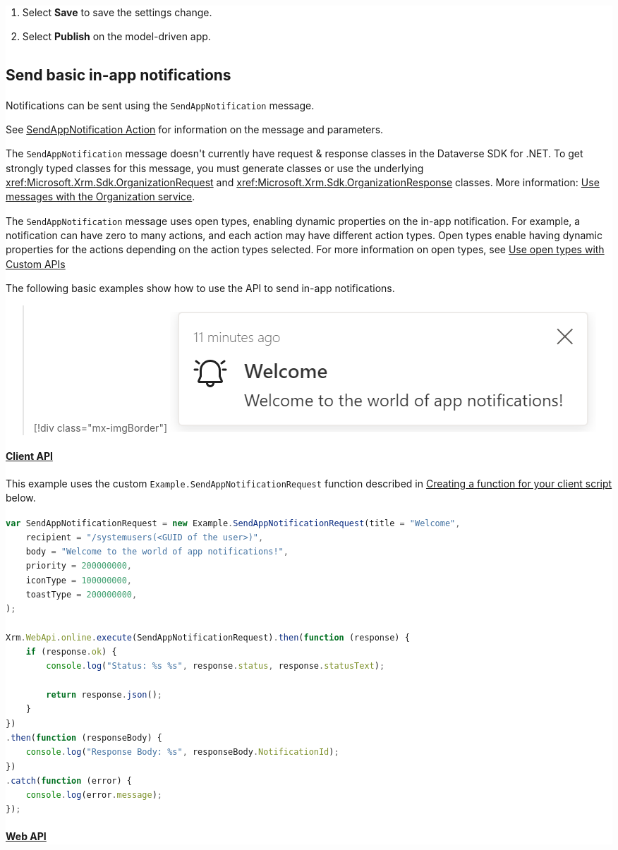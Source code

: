 1. Select **Save** to save the settings change.

1. Select **Publish** on the model-driven app.


## Send basic in-app notifications

Notifications can be sent using the `SendAppNotification` message.

See [SendAppNotification Action](xref:Microsoft.Dynamics.CRM.SendAppNotification) for information on the message and parameters. 

The `SendAppNotification` message doesn't currently have request & response classes in the Dataverse SDK for .NET. To get strongly typed classes for this message, you must generate classes or use the underlying <xref:Microsoft.Xrm.Sdk.OrganizationRequest> and <xref:Microsoft.Xrm.Sdk.OrganizationResponse> classes. More information: [Use messages with the Organization service](../../data-platform/use-open-types.md).

The `SendAppNotification` message uses open types, enabling dynamic properties on the in-app notification. For example, a notification can have zero to many actions, and each action may have different action types. Open types enable having dynamic properties for the actions depending on the action types selected. For more information on open types, see [Use open types with Custom APIs](../../data-platform/use-open-types.md)

The following basic examples show how to use the API to send in-app notifications.

> [!div class="mx-imgBorder"]
> ![Screenshot of a Welcome notification.](../media/welcome-notification.png "Welcome notification")

#### [Client API](#tab/clientapi)

This example uses the custom `Example.SendAppNotificationRequest` function described in [Creating a function for your client script](#creating-a-function-for-your-client-script) below.

```javascript
var SendAppNotificationRequest = new Example.SendAppNotificationRequest(title = "Welcome",
    recipient = "/systemusers(<GUID of the user>)",
    body = "Welcome to the world of app notifications!",
    priority = 200000000,
    iconType = 100000000,
    toastType = 200000000,
);

Xrm.WebApi.online.execute(SendAppNotificationRequest).then(function (response) {
    if (response.ok) {
        console.log("Status: %s %s", response.status, response.statusText);

        return response.json();
    }
})
.then(function (responseBody) {
    console.log("Response Body: %s", responseBody.NotificationId);
})
.catch(function (error) {
    console.log(error.message);
});
```
#### [Web API](#tab/webapi)
